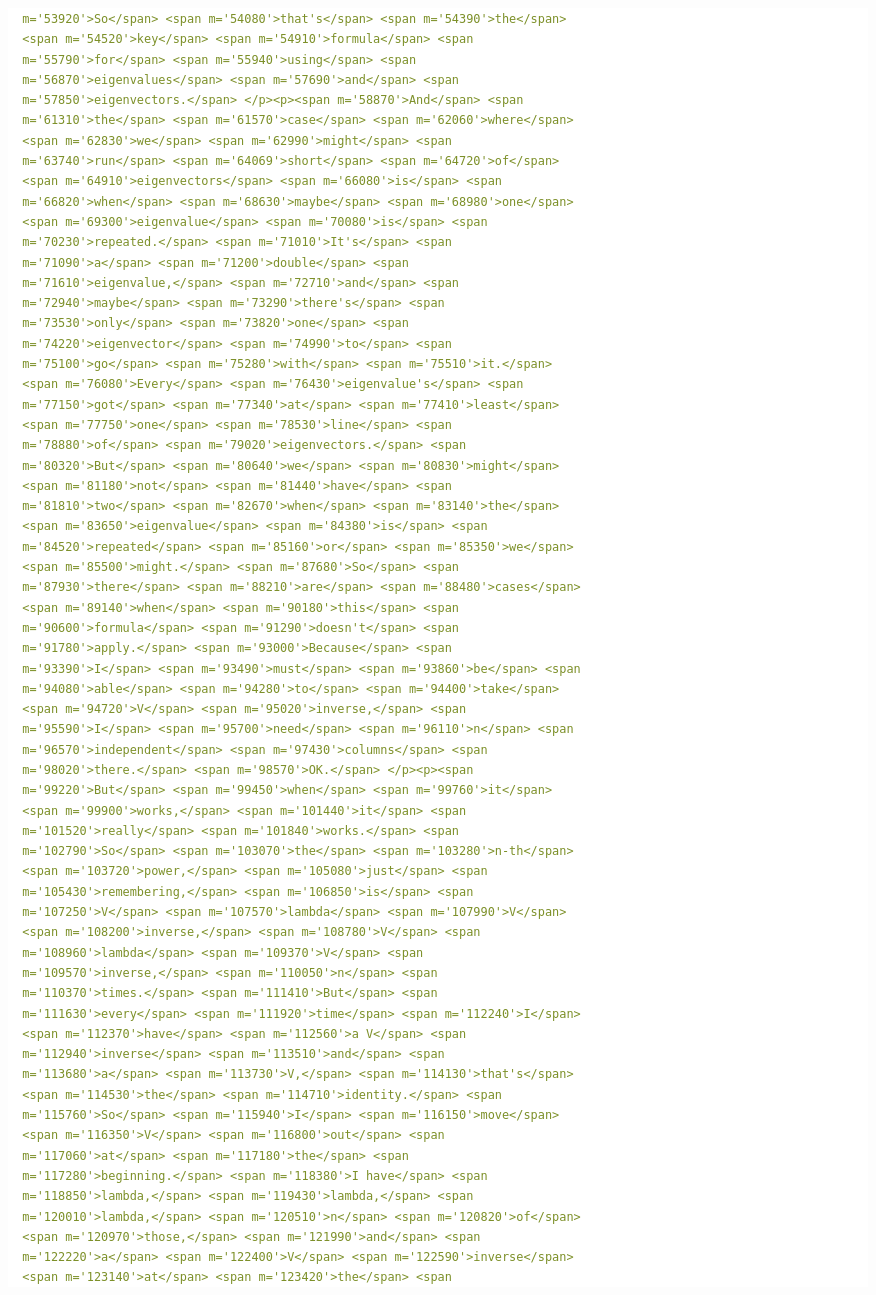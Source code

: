 ```yaml
  m='53920'>So</span> <span m='54080'>that's</span> <span m='54390'>the</span>
  <span m='54520'>key</span> <span m='54910'>formula</span> <span
  m='55790'>for</span> <span m='55940'>using</span> <span
  m='56870'>eigenvalues</span> <span m='57690'>and</span> <span
  m='57850'>eigenvectors.</span> </p><p><span m='58870'>And</span> <span
  m='61310'>the</span> <span m='61570'>case</span> <span m='62060'>where</span>
  <span m='62830'>we</span> <span m='62990'>might</span> <span
  m='63740'>run</span> <span m='64069'>short</span> <span m='64720'>of</span>
  <span m='64910'>eigenvectors</span> <span m='66080'>is</span> <span
  m='66820'>when</span> <span m='68630'>maybe</span> <span m='68980'>one</span>
  <span m='69300'>eigenvalue</span> <span m='70080'>is</span> <span
  m='70230'>repeated.</span> <span m='71010'>It's</span> <span
  m='71090'>a</span> <span m='71200'>double</span> <span
  m='71610'>eigenvalue,</span> <span m='72710'>and</span> <span
  m='72940'>maybe</span> <span m='73290'>there's</span> <span
  m='73530'>only</span> <span m='73820'>one</span> <span
  m='74220'>eigenvector</span> <span m='74990'>to</span> <span
  m='75100'>go</span> <span m='75280'>with</span> <span m='75510'>it.</span>
  <span m='76080'>Every</span> <span m='76430'>eigenvalue's</span> <span
  m='77150'>got</span> <span m='77340'>at</span> <span m='77410'>least</span>
  <span m='77750'>one</span> <span m='78530'>line</span> <span
  m='78880'>of</span> <span m='79020'>eigenvectors.</span> <span
  m='80320'>But</span> <span m='80640'>we</span> <span m='80830'>might</span>
  <span m='81180'>not</span> <span m='81440'>have</span> <span
  m='81810'>two</span> <span m='82670'>when</span> <span m='83140'>the</span>
  <span m='83650'>eigenvalue</span> <span m='84380'>is</span> <span
  m='84520'>repeated</span> <span m='85160'>or</span> <span m='85350'>we</span>
  <span m='85500'>might.</span> <span m='87680'>So</span> <span
  m='87930'>there</span> <span m='88210'>are</span> <span m='88480'>cases</span>
  <span m='89140'>when</span> <span m='90180'>this</span> <span
  m='90600'>formula</span> <span m='91290'>doesn't</span> <span
  m='91780'>apply.</span> <span m='93000'>Because</span> <span
  m='93390'>I</span> <span m='93490'>must</span> <span m='93860'>be</span> <span
  m='94080'>able</span> <span m='94280'>to</span> <span m='94400'>take</span>
  <span m='94720'>V</span> <span m='95020'>inverse,</span> <span
  m='95590'>I</span> <span m='95700'>need</span> <span m='96110'>n</span> <span
  m='96570'>independent</span> <span m='97430'>columns</span> <span
  m='98020'>there.</span> <span m='98570'>OK.</span> </p><p><span
  m='99220'>But</span> <span m='99450'>when</span> <span m='99760'>it</span>
  <span m='99900'>works,</span> <span m='101440'>it</span> <span
  m='101520'>really</span> <span m='101840'>works.</span> <span
  m='102790'>So</span> <span m='103070'>the</span> <span m='103280'>n-th</span>
  <span m='103720'>power,</span> <span m='105080'>just</span> <span
  m='105430'>remembering,</span> <span m='106850'>is</span> <span
  m='107250'>V</span> <span m='107570'>lambda</span> <span m='107990'>V</span>
  <span m='108200'>inverse,</span> <span m='108780'>V</span> <span
  m='108960'>lambda</span> <span m='109370'>V</span> <span
  m='109570'>inverse,</span> <span m='110050'>n</span> <span
  m='110370'>times.</span> <span m='111410'>But</span> <span
  m='111630'>every</span> <span m='111920'>time</span> <span m='112240'>I</span>
  <span m='112370'>have</span> <span m='112560'>a V</span> <span
  m='112940'>inverse</span> <span m='113510'>and</span> <span
  m='113680'>a</span> <span m='113730'>V,</span> <span m='114130'>that's</span>
  <span m='114530'>the</span> <span m='114710'>identity.</span> <span
  m='115760'>So</span> <span m='115940'>I</span> <span m='116150'>move</span>
  <span m='116350'>V</span> <span m='116800'>out</span> <span
  m='117060'>at</span> <span m='117180'>the</span> <span
  m='117280'>beginning.</span> <span m='118380'>I have</span> <span
  m='118850'>lambda,</span> <span m='119430'>lambda,</span> <span
  m='120010'>lambda,</span> <span m='120510'>n</span> <span m='120820'>of</span>
  <span m='120970'>those,</span> <span m='121990'>and</span> <span
  m='122220'>a</span> <span m='122400'>V</span> <span m='122590'>inverse</span>
  <span m='123140'>at</span> <span m='123420'>the</span> <span
```